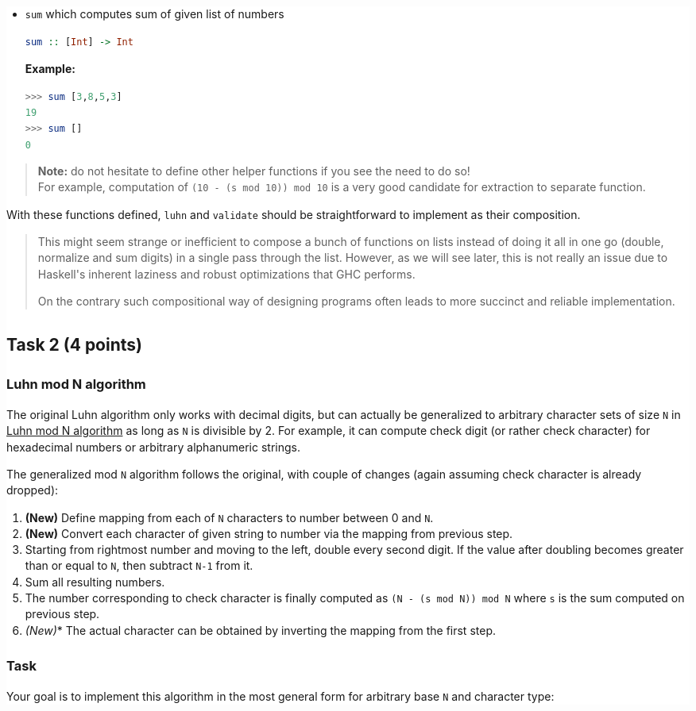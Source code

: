 - `sum` which computes sum of given list of numbers
  ```haskell
  sum :: [Int] -> Int
  ```
  **Example:**
  ```haskell
  >>> sum [3,8,5,3]
  19
  >>> sum []
  0
  ```

> **Note:** do not hesitate to define other helper functions if you see the need to do so!  
> For example, computation of `(10 - (s mod 10)) mod 10` is a very good candidate for
> extraction to separate function.

With these functions defined, `luhn` and `validate` should be straightforward
to implement as their composition.

> This might seem strange or inefficient to compose a bunch of functions on lists
> instead of doing it all in one go (double, normalize and sum digits) in a single pass through the list.
> However, as we will see later, this is not really an issue due to Haskell's inherent laziness and
> robust optimizations that GHC performs.
>
> On the contrary such compositional way of designing programs often leads to more succinct and reliable implementation.

## Task 2 (4 points)

### Luhn mod N algorithm

The original Luhn algorithm only works with decimal digits, but can actually be
generalized to arbitrary character sets of size `N` in [Luhn mod N algorithm](https://en.wikipedia.org/wiki/Luhn_mod_N_algorithm)
as long as `N` is divisible by 2. For example, it can compute check digit (or rather check character) for hexadecimal numbers
or arbitrary alphanumeric strings.

The generalized mod `N` algorithm follows the original, with couple of changes
(again assuming check character is already dropped):

1. **(New)** Define mapping from each of `N` characters to number between 0 and `N`.
1. **(New)** Convert each character of given string to number via the mapping from previous step.
1. Starting from rightmost number and moving to the left, double every second digit.
   If the value after doubling becomes greater than or equal to `N`, then subtract `N-1` from it.  
1. Sum all resulting numbers.
1. The number corresponding to check character is finally computed as `(N - (s mod N)) mod N`
   where `s` is the sum computed on previous step.
1. *(New)** The actual character can be obtained by inverting the mapping from the first step.

### Task

Your goal is to implement this algorithm in the most general form for arbitrary base `N` and character type:
